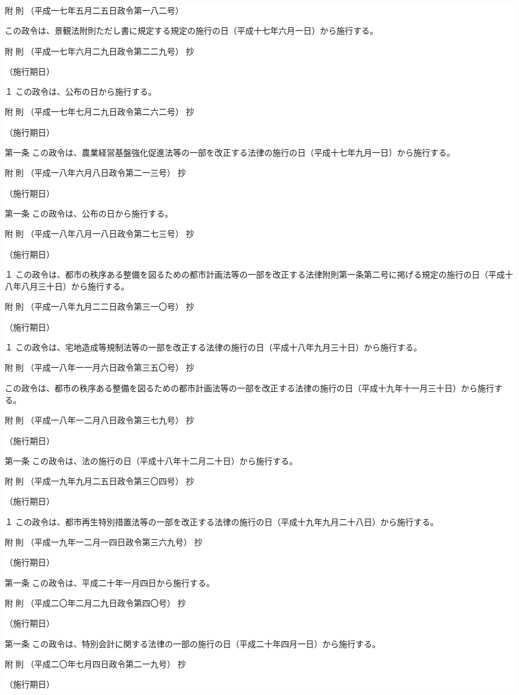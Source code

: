 附 則 （平成一七年五月二五日政令第一八二号）

この政令は、景観法附則ただし書に規定する規定の施行の日（平成十七年六月一日）から施行する。

附 則 （平成一七年六月二九日政令第二二九号） 抄

（施行期日）

１ この政令は、公布の日から施行する。

附 則 （平成一七年七月二九日政令第二六二号） 抄

（施行期日）

第一条 この政令は、農業経営基盤強化促進法等の一部を改正する法律の施行の日（平成十七年九月一日）から施行する。

附 則 （平成一八年六月八日政令第二一三号） 抄

（施行期日）

第一条 この政令は、公布の日から施行する。

附 則 （平成一八年八月一八日政令第二七三号） 抄

（施行期日）

１ この政令は、都市の秩序ある整備を図るための都市計画法等の一部を改正する法律附則第一条第二号に掲げる規定の施行の日（平成十八年八月三十日）から施行する。

附 則 （平成一八年九月二二日政令第三一〇号） 抄

（施行期日）

１ この政令は、宅地造成等規制法等の一部を改正する法律の施行の日（平成十八年九月三十日）から施行する。

附 則 （平成一八年一一月六日政令第三五〇号） 抄

この政令は、都市の秩序ある整備を図るための都市計画法等の一部を改正する法律の施行の日（平成十九年十一月三十日）から施行する。

附 則 （平成一八年一二月八日政令第三七九号） 抄

（施行期日）

第一条 この政令は、法の施行の日（平成十八年十二月二十日）から施行する。

附 則 （平成一九年九月二五日政令第三〇四号） 抄

（施行期日）

１ この政令は、都市再生特別措置法等の一部を改正する法律の施行の日（平成十九年九月二十八日）から施行する。

附 則 （平成一九年一二月一四日政令第三六九号） 抄

（施行期日）

第一条 この政令は、平成二十年一月四日から施行する。

附 則 （平成二〇年二月二九日政令第四〇号） 抄

（施行期日）

第一条 この政令は、特別会計に関する法律の一部の施行の日（平成二十年四月一日）から施行する。

附 則 （平成二〇年七月四日政令第二一九号） 抄

（施行期日）
